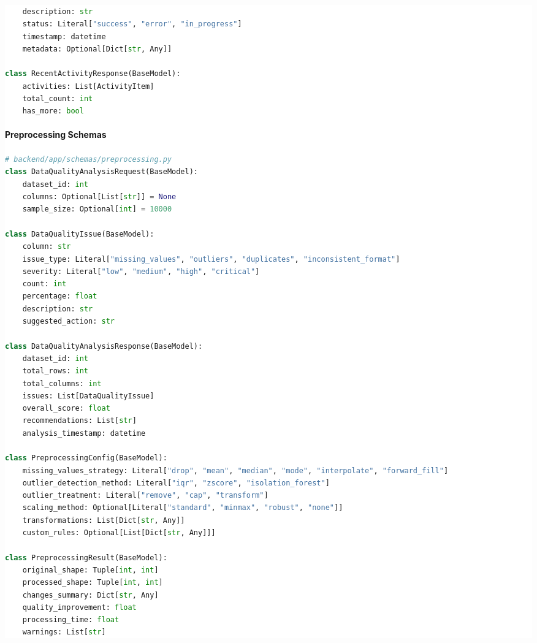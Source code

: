 ```python
    description: str
    status: Literal["success", "error", "in_progress"]
    timestamp: datetime
    metadata: Optional[Dict[str, Any]]

class RecentActivityResponse(BaseModel):
    activities: List[ActivityItem]
    total_count: int
    has_more: bool
```

#### Preprocessing Schemas
```python
# backend/app/schemas/preprocessing.py
class DataQualityAnalysisRequest(BaseModel):
    dataset_id: int
    columns: Optional[List[str]] = None
    sample_size: Optional[int] = 10000

class DataQualityIssue(BaseModel):
    column: str
    issue_type: Literal["missing_values", "outliers", "duplicates", "inconsistent_format"]
    severity: Literal["low", "medium", "high", "critical"]
    count: int
    percentage: float
    description: str
    suggested_action: str

class DataQualityAnalysisResponse(BaseModel):
    dataset_id: int
    total_rows: int
    total_columns: int
    issues: List[DataQualityIssue]
    overall_score: float
    recommendations: List[str]
    analysis_timestamp: datetime

class PreprocessingConfig(BaseModel):
    missing_values_strategy: Literal["drop", "mean", "median", "mode", "interpolate", "forward_fill"]
    outlier_detection_method: Literal["iqr", "zscore", "isolation_forest"]
    outlier_treatment: Literal["remove", "cap", "transform"]
    scaling_method: Optional[Literal["standard", "minmax", "robust", "none"]]
    transformations: List[Dict[str, Any]]
    custom_rules: Optional[List[Dict[str, Any]]]

class PreprocessingResult(BaseModel):
    original_shape: Tuple[int, int]
    processed_shape: Tuple[int, int]
    changes_summary: Dict[str, Any]
    quality_improvement: float
    processing_time: float
    warnings: List[str]
```

